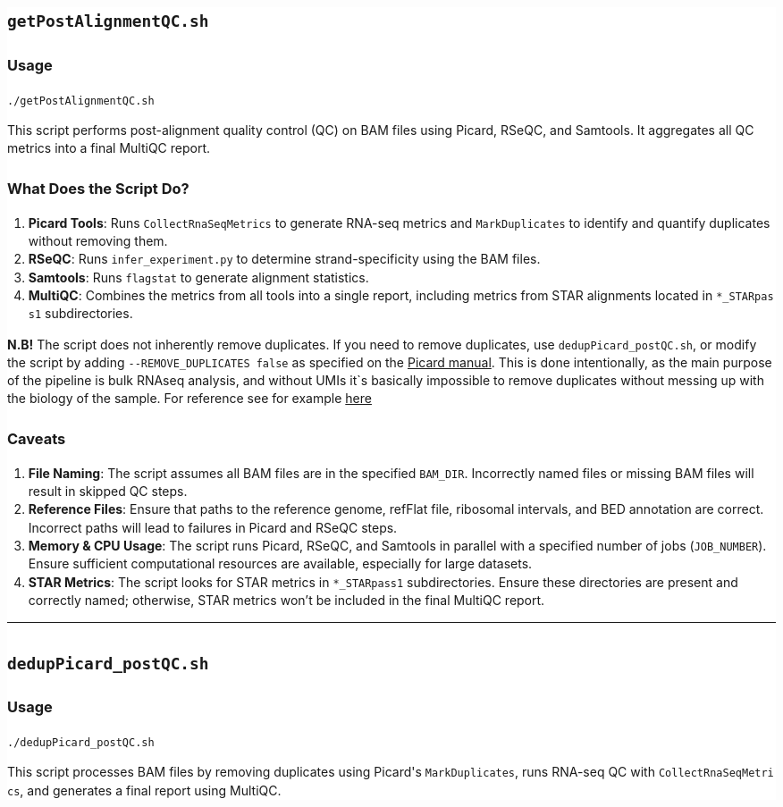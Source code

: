 
## `getPostAlignmentQC.sh`

### Usage

```bash
./getPostAlignmentQC.sh
```

This script performs post-alignment quality control (QC) on BAM files using Picard, RSeQC, and Samtools. It aggregates all QC metrics into a final MultiQC report.

### What Does the Script Do?

1. **Picard Tools**: Runs `CollectRnaSeqMetrics` to generate RNA-seq metrics and `MarkDuplicates` to identify and quantify duplicates without removing them.
2. **RSeQC**: Runs `infer_experiment.py` to determine strand-specificity using the BAM files.
3. **Samtools**: Runs `flagstat` to generate alignment statistics.
4. **MultiQC**: Combines the metrics from all tools into a single report, including metrics from STAR alignments located in `*_STARpass1` subdirectories.

**N.B!** The script does not inherently remove duplicates. If you need to remove duplicates, use `dedupPicard_postQC.sh`, or modify the script by adding `--REMOVE_DUPLICATES false` as specified on the [Picard manual](https://gatk.broadinstitute.org/hc/en-us/articles/360037052812-MarkDuplicates-Picard). This is done intentionally, as the main purpose of the pipeline is bulk RNAseq analysis, and without UMIs it\`s basically impossible to remove duplicates without messing up with the biology of the sample. For reference see for example [here](https://www.biorxiv.org/content/10.1101/2023.12.12.571280v1) 

### Caveats

1. **File Naming**: The script assumes all BAM files are in the specified `BAM_DIR`. Incorrectly named files or missing BAM files will result in skipped QC steps.
2. **Reference Files**: Ensure that paths to the reference genome, refFlat file, ribosomal intervals, and BED annotation are correct. Incorrect paths will lead to failures in Picard and RSeQC steps.
3. **Memory & CPU Usage**: The script runs Picard, RSeQC, and Samtools in parallel with a specified number of jobs (`JOB_NUMBER`). Ensure sufficient computational resources are available, especially for large datasets.
4. **STAR Metrics**: The script looks for STAR metrics in `*_STARpass1` subdirectories. Ensure these directories are present and correctly named; otherwise, STAR metrics won’t be included in the final MultiQC report.

---

## `dedupPicard_postQC.sh`

### Usage

```bash
./dedupPicard_postQC.sh
```

This script processes BAM files by removing duplicates using Picard's `MarkDuplicates`, runs RNA-seq QC with `CollectRnaSeqMetrics`, and generates a final report using MultiQC.
